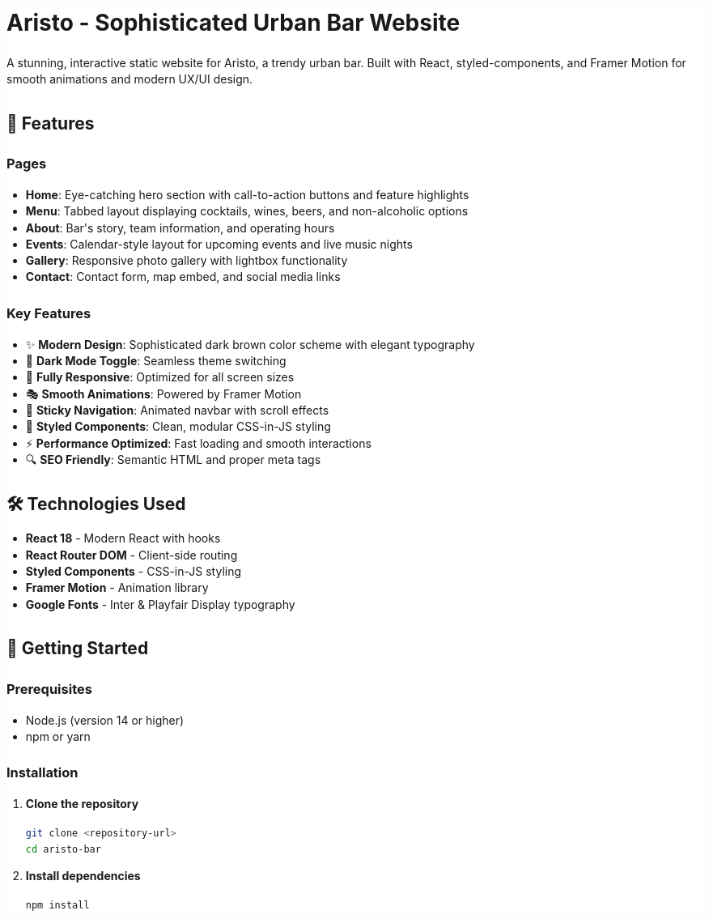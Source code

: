# Aristo - Sophisticated Urban Bar Website

A stunning, interactive static website for Aristo, a trendy urban bar. Built with React, styled-components, and Framer Motion for smooth animations and modern UX/UI design.

## 🌟 Features

### Pages
- **Home**: Eye-catching hero section with call-to-action buttons and feature highlights
- **Menu**: Tabbed layout displaying cocktails, wines, beers, and non-alcoholic options
- **About**: Bar's story, team information, and operating hours
- **Events**: Calendar-style layout for upcoming events and live music nights
- **Gallery**: Responsive photo gallery with lightbox functionality
- **Contact**: Contact form, map embed, and social media links

### Key Features
- ✨ **Modern Design**: Sophisticated dark brown color scheme with elegant typography
- 🌙 **Dark Mode Toggle**: Seamless theme switching
- 📱 **Fully Responsive**: Optimized for all screen sizes
- 🎭 **Smooth Animations**: Powered by Framer Motion
- 🧭 **Sticky Navigation**: Animated navbar with scroll effects
- 🎨 **Styled Components**: Clean, modular CSS-in-JS styling
- ⚡ **Performance Optimized**: Fast loading and smooth interactions
- 🔍 **SEO Friendly**: Semantic HTML and proper meta tags

## 🛠️ Technologies Used

- **React 18** - Modern React with hooks
- **React Router DOM** - Client-side routing
- **Styled Components** - CSS-in-JS styling
- **Framer Motion** - Animation library
- **Google Fonts** - Inter & Playfair Display typography

## 🚀 Getting Started

### Prerequisites
- Node.js (version 14 or higher)
- npm or yarn

### Installation

1. **Clone the repository**
   ```bash
   git clone <repository-url>
   cd aristo-bar
   ```

2. **Install dependencies**
   ```bash
   npm install
   ```
